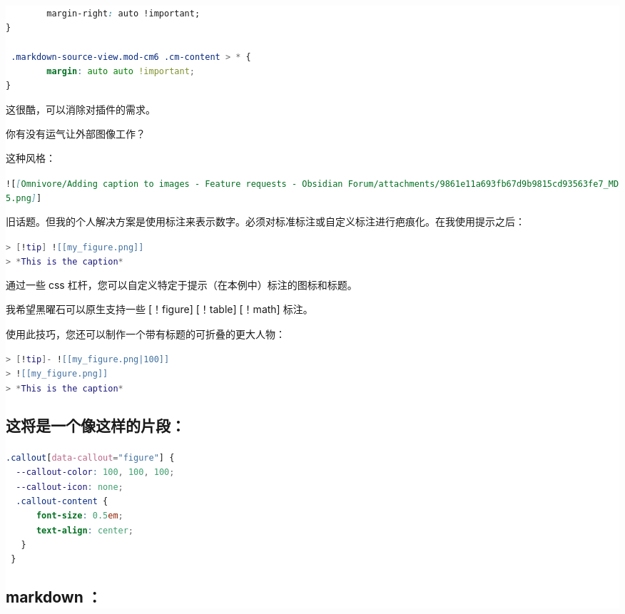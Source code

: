 ```css
        margin-right: auto !important;
}
    
 .markdown-source-view.mod-cm6 .cm-content > * {
        margin: auto auto !important;
}

```

这很酷，可以消除对插件的需求。

你有没有运气让外部图像工作？

这种风格：

```markdown
![[Omnivore/Adding caption to images - Feature requests - Obsidian Forum/attachments/9861e11a693fb67d9b9815cd93563fe7_MD5.png]]

```

旧话题。但我的个人解决方案是使用标注来表示数字。必须对标准标注或自定义标注进行疤痕化。在我使用提示之后：

```lua
> [!tip] ![[my_figure.png]]
> *This is the caption* 

```

通过一些 css 杠杆，您可以自定义特定于提示（在本例中）标注的图标和标题。

我希望黑曜石可以原生支持一些 \[！figure\] \[！table\] \[！math\] 标注。

使用此技巧，您还可以制作一个带有标题的可折叠的更大人物：

```lua
> [!tip]- ![[my_figure.png|100]]
> ![[my_figure.png]]
> *This is the caption* 

```

## [](#this-would-be-a-snippet-like-this-one-1)这将是一个像这样的片段：

```scss
.callout[data-callout="figure"] {
  --callout-color: 100, 100, 100;
  --callout-icon: none;
  .callout-content {
      font-size: 0.5em; 
      text-align: center;
   }
 }

```

## [](#the-markdown-2)markdown ：
